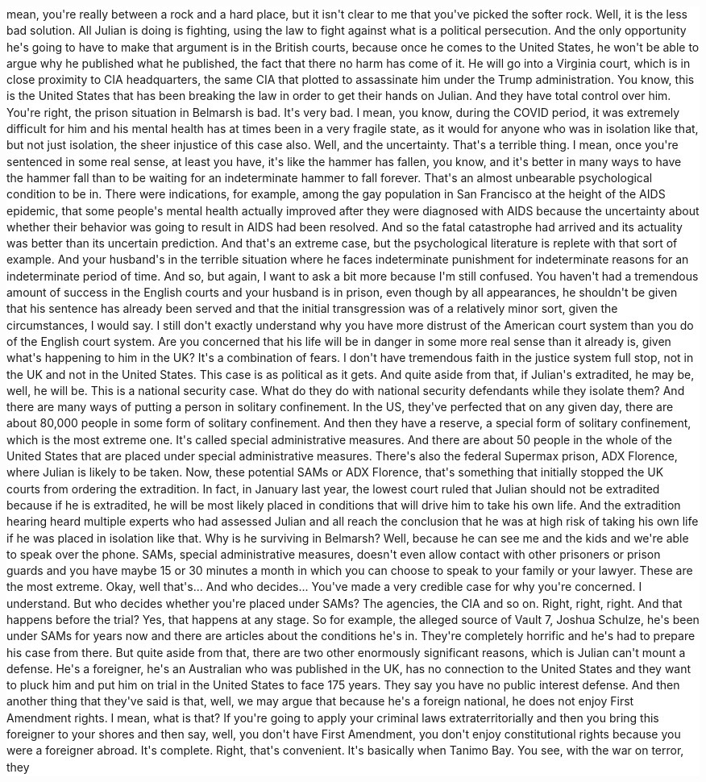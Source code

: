 mean, you're really between a rock and a hard place, but it isn't clear to me that you've picked the softer rock. Well, it is the less bad solution. All Julian is doing is fighting, using the law to fight against what is a political persecution. And the only opportunity he's going to have to make that argument is in the British courts, because once he comes to the United States, he won't be able to argue why he published what he published, the fact that there no harm has come of it. He will go into a Virginia court, which is in close proximity to CIA headquarters, the same CIA that plotted to assassinate him under the Trump administration. You know, this is the United States that has been breaking the law in order to get their hands on Julian. And they have total control over him. You're right, the prison situation in Belmarsh is bad. It's very bad. I mean, you know, during the COVID period, it was extremely difficult for him and his mental health has at times been in a very fragile state, as it would for anyone who was in isolation like that, but not just isolation, the sheer injustice of this case also. Well, and the uncertainty. That's a terrible thing. I mean, once you're sentenced in some real sense, at least you have, it's like the hammer has fallen, you know, and it's better in many ways to have the hammer fall than to be waiting for an indeterminate hammer to fall forever. That's an almost unbearable psychological condition to be in. There were indications, for example, among the gay population in San Francisco at the height of the AIDS epidemic, that some people's mental health actually improved after they were diagnosed with AIDS because the uncertainty about whether their behavior was going to result in AIDS had been resolved. And so the fatal catastrophe had arrived and its actuality was better than its uncertain prediction. And that's an extreme case, but the psychological literature is replete with that sort of example. And your husband's in the terrible situation where he faces indeterminate punishment for indeterminate reasons for an indeterminate period of time. And so, but again, I want to ask a bit more because I'm still confused. You haven't had a tremendous amount of success in the English courts and your husband is in prison, even though by all appearances, he shouldn't be given that his sentence has already been served and that the initial transgression was of a relatively minor sort, given the circumstances, I would say. I still don't exactly understand why you have more distrust of the American court system than you do of the English court system. Are you concerned that his life will be in danger in some more real sense than it already is, given what's happening to him in the UK? It's a combination of fears. I don't have tremendous faith in the justice system full stop, not in the UK and not in the United States. This case is as political as it gets. And quite aside from that, if Julian's extradited, he may be, well, he will be. This is a national security case. What do they do with national security defendants while they isolate them? And there are many ways of putting a person in solitary confinement. In the US, they've perfected that on any given day, there are about 80,000 people in some form of solitary confinement. And then they have a reserve, a special form of solitary confinement, which is the most extreme one. It's called special administrative measures. And there are about 50 people in the whole of the United States that are placed under special administrative measures. There's also the federal Supermax prison, ADX Florence, where Julian is likely to be taken. Now, these potential SAMs or ADX Florence, that's something that initially stopped the UK courts from ordering the extradition. In fact, in January last year, the lowest court ruled that Julian should not be extradited because if he is extradited, he will be most likely placed in conditions that will drive him to take his own life. And the extradition hearing heard multiple experts who had assessed Julian and all reach the conclusion that he was at high risk of taking his own life if he was placed in isolation like that. Why is he surviving in Belmarsh? Well, because he can see me and the kids and we're able to speak over the phone. SAMs, special administrative measures, doesn't even allow contact with other prisoners or prison guards and you have maybe 15 or 30 minutes a month in which you can choose to speak to your family or your lawyer. These are the most extreme. Okay, well that's... And who decides... You've made a very credible case for why you're concerned. I understand. But who decides whether you're placed under SAMs? The agencies, the CIA and so on. Right, right, right. And that happens before the trial? Yes, that happens at any stage. So for example, the alleged source of Vault 7, Joshua Schulze, he's been under SAMs for years now and there are articles about the conditions he's in. They're completely horrific and he's had to prepare his case from there. But quite aside from that, there are two other enormously significant reasons, which is Julian can't mount a defense. He's a foreigner, he's an Australian who was published in the UK, has no connection to the United States and they want to pluck him and put him on trial in the United States to face 175 years. They say you have no public interest defense. And then another thing that they've said is that, well, we may argue that because he's a foreign national, he does not enjoy First Amendment rights. I mean, what is that? If you're going to apply your criminal laws extraterritorially and then you bring this foreigner to your shores and then say, well, you don't have First Amendment, you don't enjoy constitutional rights because you were a foreigner abroad. It's complete. Right, that's convenient. It's basically when Tanimo Bay. You see, with the war on terror, they